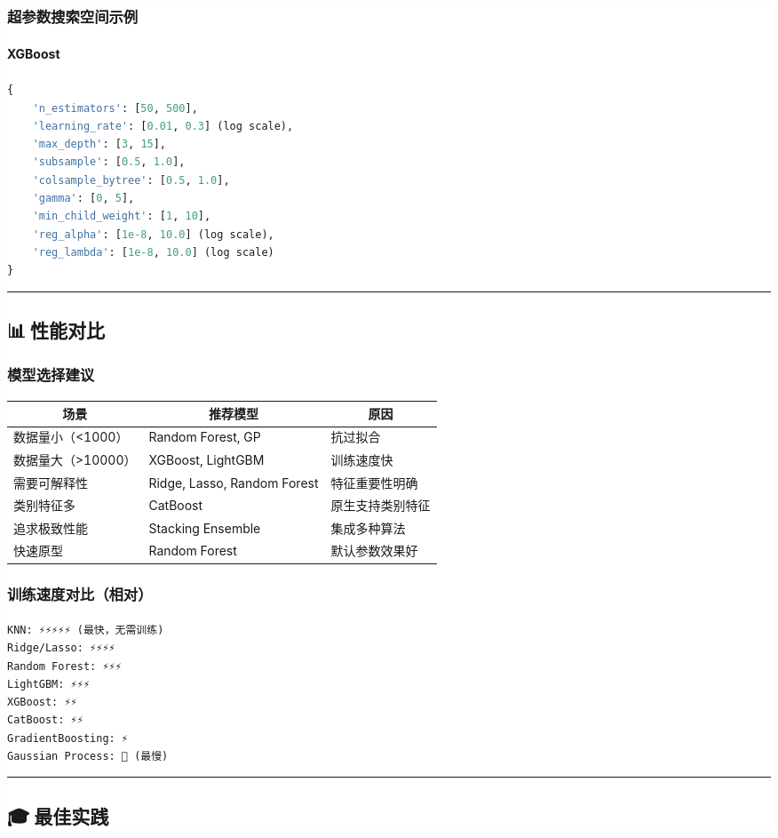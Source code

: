 ### 超参数搜索空间示例

#### XGBoost
```python
{
    'n_estimators': [50, 500],
    'learning_rate': [0.01, 0.3] (log scale),
    'max_depth': [3, 15],
    'subsample': [0.5, 1.0],
    'colsample_bytree': [0.5, 1.0],
    'gamma': [0, 5],
    'min_child_weight': [1, 10],
    'reg_alpha': [1e-8, 10.0] (log scale),
    'reg_lambda': [1e-8, 10.0] (log scale)
}
```

---

## 📊 性能对比

### 模型选择建议

| 场景 | 推荐模型 | 原因 |
|-----|---------|------|
| 数据量小（<1000） | Random Forest, GP | 抗过拟合 |
| 数据量大（>10000） | XGBoost, LightGBM | 训练速度快 |
| 需要可解释性 | Ridge, Lasso, Random Forest | 特征重要性明确 |
| 类别特征多 | CatBoost | 原生支持类别特征 |
| 追求极致性能 | Stacking Ensemble | 集成多种算法 |
| 快速原型 | Random Forest | 默认参数效果好 |

### 训练速度对比（相对）

```
KNN: ⚡⚡⚡⚡⚡ (最快，无需训练)
Ridge/Lasso: ⚡⚡⚡⚡
Random Forest: ⚡⚡⚡
LightGBM: ⚡⚡⚡
XGBoost: ⚡⚡
CatBoost: ⚡⚡
GradientBoosting: ⚡
Gaussian Process: 🐌 (最慢)
```

---

## 🎓 最佳实践
